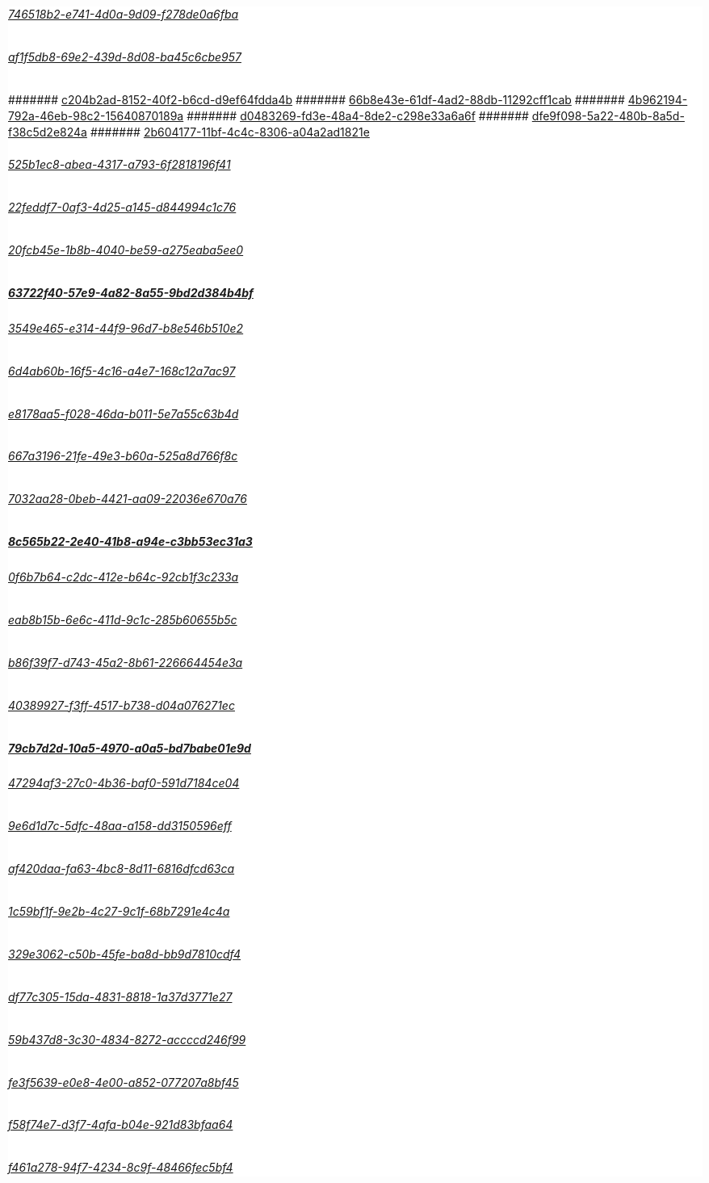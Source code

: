 ###### [746518b2-e741-4d0a-9d09-f278de0a6fba](TocOutOfQuery)
###### [af1f5db8-69e2-439d-8d08-ba45c6cbe957](TocOutOfQuery)
####### [c204b2ad-8152-40f2-b6cd-d9ef64fdda4b](TocOutOfQuery)
####### [66b8e43e-61df-4ad2-88db-11292cff1cab](TocOutOfQuery)
####### [4b962194-792a-46eb-98c2-15640870189a](TocOutOfQuery)
####### [d0483269-fd3e-48a4-8de2-c298e33a6a6f](TocOutOfQuery)
####### [dfe9f098-5a22-480b-8a5d-f38c5d2e824a](TocOutOfQuery)
####### [2b604177-11bf-4c4c-8306-a04a2ad1821e](TocOutOfQuery)
###### [525b1ec8-abea-4317-a793-6f2818196f41](TocOutOfQuery)
###### [22feddf7-0af3-4d25-a145-d844994c1c76](TocOutOfQuery)
###### [20fcb45e-1b8b-4040-be59-a275eaba5ee0](TocOutOfQuery)
##### [63722f40-57e9-4a82-8a55-9bd2d384b4bf](TocOutOfQuery)
###### [3549e465-e314-44f9-96d7-b8e546b510e2](TocOutOfQuery)
###### [6d4ab60b-16f5-4c16-a4e7-168c12a7ac97](TocOutOfQuery)
###### [e8178aa5-f028-46da-b011-5e7a55c63b4d](TocOutOfQuery)
###### [667a3196-21fe-49e3-b60a-525a8d766f8c](TocOutOfQuery)
###### [7032aa28-0beb-4421-aa09-22036e670a76](TocOutOfQuery)
##### [8c565b22-2e40-41b8-a94e-c3bb53ec31a3](TocOutOfQuery)
###### [0f6b7b64-c2dc-412e-b64c-92cb1f3c233a](TocOutOfQuery)
###### [eab8b15b-6e6c-411d-9c1c-285b60655b5c](TocOutOfQuery)
###### [b86f39f7-d743-45a2-8b61-226664454e3a](TocOutOfQuery)
###### [40389927-f3ff-4517-b738-d04a076271ec](TocOutOfQuery)
##### [79cb7d2d-10a5-4970-a0a5-bd7babe01e9d](TocOutOfQuery)
###### [47294af3-27c0-4b36-baf0-591d7184ce04](TocOutOfQuery)
###### [9e6d1d7c-5dfc-48aa-a158-dd3150596eff](TocOutOfQuery)
###### [af420daa-fa63-4bc8-8d11-6816dfcd63ca](TocOutOfQuery)
###### [1c59bf1f-9e2b-4c27-9c1f-68b7291e4c4a](TocOutOfQuery)
###### [329e3062-c50b-45fe-ba8d-bb9d7810cdf4](TocOutOfQuery)
###### [df77c305-15da-4831-8818-1a37d3771e27](TocOutOfQuery)
###### [59b437d8-3c30-4834-8272-accccd246f99](TocOutOfQuery)
###### [fe3f5639-e0e8-4e00-a852-077207a8bf45](TocOutOfQuery)
###### [f58f74e7-d3f7-4afa-b04e-921d83bfaa64](TocOutOfQuery)
###### [f461a278-94f7-4234-8c9f-48466fec5bf4](TocOutOfQuery)